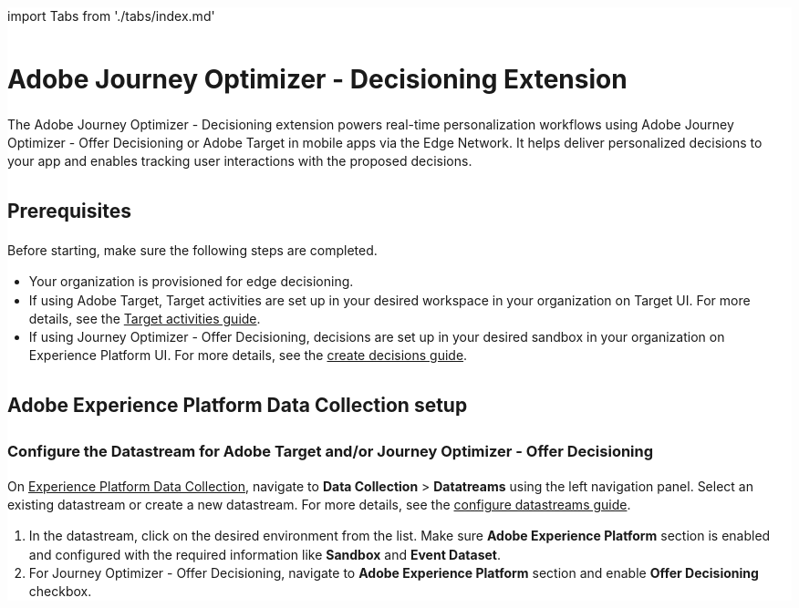 import Tabs from './tabs/index.md'

# Adobe Journey Optimizer - Decisioning Extension

The Adobe Journey Optimizer - Decisioning extension powers real-time personalization workflows using Adobe Journey Optimizer - Offer Decisioning or Adobe Target in mobile apps via the Edge Network. It helps deliver personalized decisions to your app and enables tracking user interactions with the proposed decisions.

## Prerequisites

Before starting, make sure the following steps are completed.

* Your organization is provisioned for edge decisioning. 
* If using Adobe Target, Target activities are set up in your desired workspace in your organization on Target UI. For more details, see the [Target activities guide](https://experienceleague.adobe.com/docs/target/using/activities/target-activities-guide.html).
* If using Journey Optimizer - Offer Decisioning, decisions are set up in your desired sandbox in your organization on Experience Platform UI. For more details, see the [create decisions guide](https://experienceleague.adobe.com/docs/offer-decisioning/using/create-manage-activities/create-offer-activities.html).

## Adobe Experience Platform Data Collection setup

### Configure the Datastream for Adobe Target and/or Journey Optimizer - Offer Decisioning

On [Experience Platform Data Collection](https://experience.adobe.com/#/data-collection/), navigate to **Data Collection** > **Datatreams** using the left navigation panel. Select an existing datastream or create a new datastream. For more details, see the [configure datastreams guide](../getting-started/configure-datastreams.md).

1. In the datastream, click on the desired environment from the list. Make sure **Adobe Experience Platform** section is enabled and configured with the required information like **Sandbox** and **Event Dataset**.
2. For Journey Optimizer - Offer Decisioning, navigate to **Adobe Experience Platform** section and enable **Offer Decisioning** checkbox.